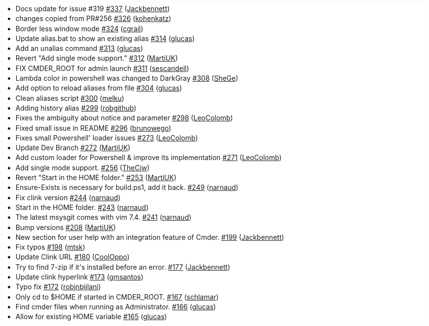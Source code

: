 - Docs update for issue \#319 [\#337](https://github.com/cmderdev/cmder/pull/337) ([Jackbennett](https://github.com/Jackbennett))
- changes copied from PR\#256 [\#326](https://github.com/cmderdev/cmder/pull/326) ([kohenkatz](https://github.com/kohenkatz))
- Border less window mode [\#324](https://github.com/cmderdev/cmder/pull/324) ([cgrail](https://github.com/cgrail))
- Update alias.bat to show an existing alias [\#314](https://github.com/cmderdev/cmder/pull/314) ([glucas](https://github.com/glucas))
- Add an unalias command [\#313](https://github.com/cmderdev/cmder/pull/313) ([glucas](https://github.com/glucas))
- Revert "Add single mode support." [\#312](https://github.com/cmderdev/cmder/pull/312) ([MartiUK](https://github.com/MartiUK))
- FIX CMDER\_ROOT for admin launch [\#311](https://github.com/cmderdev/cmder/pull/311) ([sescandell](https://github.com/sescandell))
- Lambda color in powershell was changed to DarkGray [\#308](https://github.com/cmderdev/cmder/pull/308) ([SheGe](https://github.com/SheGe))
- Add option to reload aliases from file [\#304](https://github.com/cmderdev/cmder/pull/304) ([glucas](https://github.com/glucas))
- Clean aliases script [\#300](https://github.com/cmderdev/cmder/pull/300) ([melku](https://github.com/melku))
- Adding history alias [\#299](https://github.com/cmderdev/cmder/pull/299) ([robgithub](https://github.com/robgithub))
- Fixes the ambiguity about notice and parameter [\#298](https://github.com/cmderdev/cmder/pull/298) ([LeoColomb](https://github.com/LeoColomb))
- Fixed small issue in README [\#296](https://github.com/cmderdev/cmder/pull/296) ([brunowego](https://github.com/brunowego))
- Fixes small Powershell' loader issues [\#273](https://github.com/cmderdev/cmder/pull/273) ([LeoColomb](https://github.com/LeoColomb))
- Update Dev Branch [\#272](https://github.com/cmderdev/cmder/pull/272) ([MartiUK](https://github.com/MartiUK))
- Add custom loader for Powershell & improve its implementation [\#271](https://github.com/cmderdev/cmder/pull/271) ([LeoColomb](https://github.com/LeoColomb))
- Add single mode support. [\#256](https://github.com/cmderdev/cmder/pull/256) ([TheCjw](https://github.com/TheCjw))
- Revert "Start in the HOME folder." [\#253](https://github.com/cmderdev/cmder/pull/253) ([MartiUK](https://github.com/MartiUK))
- Ensure-Exists is necessary for build.ps1, add it back. [\#249](https://github.com/cmderdev/cmder/pull/249) ([narnaud](https://github.com/narnaud))
- Fix clink version [\#244](https://github.com/cmderdev/cmder/pull/244) ([narnaud](https://github.com/narnaud))
- Start in the HOME folder. [\#243](https://github.com/cmderdev/cmder/pull/243) ([narnaud](https://github.com/narnaud))
- The latest msysgit comes with vim 7.4. [\#241](https://github.com/cmderdev/cmder/pull/241) ([narnaud](https://github.com/narnaud))
- Bump versions [\#208](https://github.com/cmderdev/cmder/pull/208) ([MartiUK](https://github.com/MartiUK))
- New section for user help with an integration feature of Cmder. [\#199](https://github.com/cmderdev/cmder/pull/199) ([Jackbennett](https://github.com/Jackbennett))
- Fix typos [\#198](https://github.com/cmderdev/cmder/pull/198) ([mtsk](https://github.com/mtsk))
- Update Clink URL [\#180](https://github.com/cmderdev/cmder/pull/180) ([CoolOppo](https://github.com/CoolOppo))
- Try to find 7-zip if it's installed before an error. [\#177](https://github.com/cmderdev/cmder/pull/177) ([Jackbennett](https://github.com/Jackbennett))
- Update clink hyperlink [\#173](https://github.com/cmderdev/cmder/pull/173) ([gmsantos](https://github.com/gmsantos))
- Typo fix [\#172](https://github.com/cmderdev/cmder/pull/172) ([robinbijlani](https://github.com/robinbijlani))
- Only cd to $HOME if started in CMDER\_ROOT. [\#167](https://github.com/cmderdev/cmder/pull/167) ([schlamar](https://github.com/schlamar))
- Find cmder files when running as Administrator. [\#166](https://github.com/cmderdev/cmder/pull/166) ([glucas](https://github.com/glucas))
- Allow for existing HOME variable [\#165](https://github.com/cmderdev/cmder/pull/165) ([glucas](https://github.com/glucas))